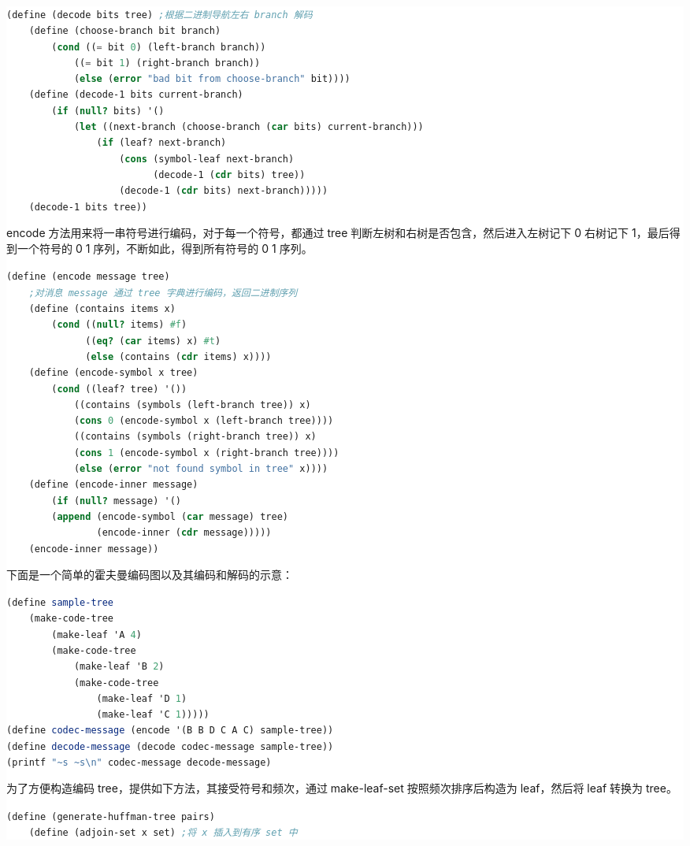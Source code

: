 ```scheme
(define (decode bits tree) ;根据二进制导航左右 branch 解码
    (define (choose-branch bit branch)
        (cond ((= bit 0) (left-branch branch))
            ((= bit 1) (right-branch branch))
            (else (error "bad bit from choose-branch" bit))))
    (define (decode-1 bits current-branch)
        (if (null? bits) '()
            (let ((next-branch (choose-branch (car bits) current-branch)))
                (if (leaf? next-branch)
                    (cons (symbol-leaf next-branch)
                          (decode-1 (cdr bits) tree))
                    (decode-1 (cdr bits) next-branch)))))
    (decode-1 bits tree))
```
encode 方法用来将一串符号进行编码，对于每一个符号，都通过 tree 判断左树和右树是否包含，然后进入左树记下 0 右树记下 1，最后得到一个符号的 0 1 序列，不断如此，得到所有符号的 0 1 序列。
```scheme
(define (encode message tree)
    ;对消息 message 通过 tree 字典进行编码，返回二进制序列
    (define (contains items x)
        (cond ((null? items) #f)
              ((eq? (car items) x) #t)
              (else (contains (cdr items) x))))
    (define (encode-symbol x tree)
        (cond ((leaf? tree) '())
            ((contains (symbols (left-branch tree)) x)  
            (cons 0 (encode-symbol x (left-branch tree))))
            ((contains (symbols (right-branch tree)) x)
            (cons 1 (encode-symbol x (right-branch tree))))
            (else (error "not found symbol in tree" x))))
    (define (encode-inner message)
        (if (null? message) '() 
        (append (encode-symbol (car message) tree)
                (encode-inner (cdr message)))))
    (encode-inner message))
```
下面是一个简单的霍夫曼编码图以及其编码和解码的示意：
```scheme
(define sample-tree
    (make-code-tree 
        (make-leaf 'A 4)
        (make-code-tree 
            (make-leaf 'B 2)
            (make-code-tree 
                (make-leaf 'D 1)
                (make-leaf 'C 1)))))
(define codec-message (encode '(B B D C A C) sample-tree))
(define decode-message (decode codec-message sample-tree))
(printf "~s ~s\n" codec-message decode-message)
```
为了方便构造编码 tree，提供如下方法，其接受符号和频次，通过 make-leaf-set 按照频次排序后构造为 leaf，然后将 leaf 转换为 tree。
```scheme
(define (generate-huffman-tree pairs)
    (define (adjoin-set x set) ;将 x 插入到有序 set 中
